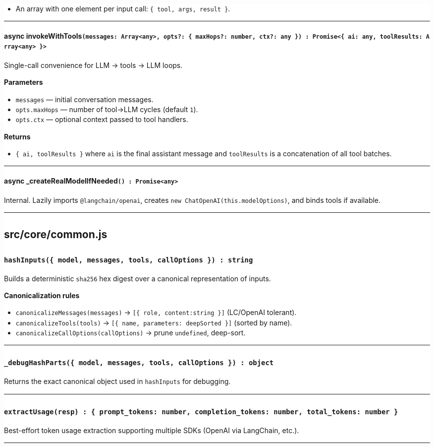 * An array with one element per input call: `{ tool, args, result }`.

---

#### **async invokeWithTools**`(messages: Array<any>, opts?: { maxHops?: number, ctx?: any }) : Promise<{ ai: any, toolResults: Array<any> }>`

Single-call convenience for LLM → tools → LLM loops.

**Parameters**

* `messages` — initial conversation messages.
* `opts.maxHops` — number of tool→LLM cycles (default `1`).
* `opts.ctx` — optional context passed to tool handlers.

**Returns**

* `{ ai, toolResults }` where `ai` is the final assistant message and `toolResults` is a concatenation of all tool batches.

---

#### **async _createRealModelIfNeeded**`() : Promise<any>`

Internal. Lazily imports `@langchain/openai`, creates `new ChatOpenAI(this.modelOptions)`, and binds tools if available.

---

## src/core/common.js

### `hashInputs({ model, messages, tools, callOptions }) : string`

Builds a deterministic `sha256` hex digest over a canonical representation of inputs.

**Canonicalization rules**

* `canonicalizeMessages(messages)` → `[{ role, content:string }]` (LC/OpenAI tolerant).
* `canonicalizeTools(tools)` → `[{ name, parameters: deepSorted }]` (sorted by name).
* `canonicalizeCallOptions(callOptions)` → prune `undefined`, deep-sort.

---

### `_debugHashParts({ model, messages, tools, callOptions }) : object`

Returns the exact canonical object used in `hashInputs` for debugging.

---

### `extractUsage(resp) : { prompt_tokens: number, completion_tokens: number, total_tokens: number }`

Best-effort token usage extraction supporting multiple SDKs (OpenAI via LangChain, etc.).

---